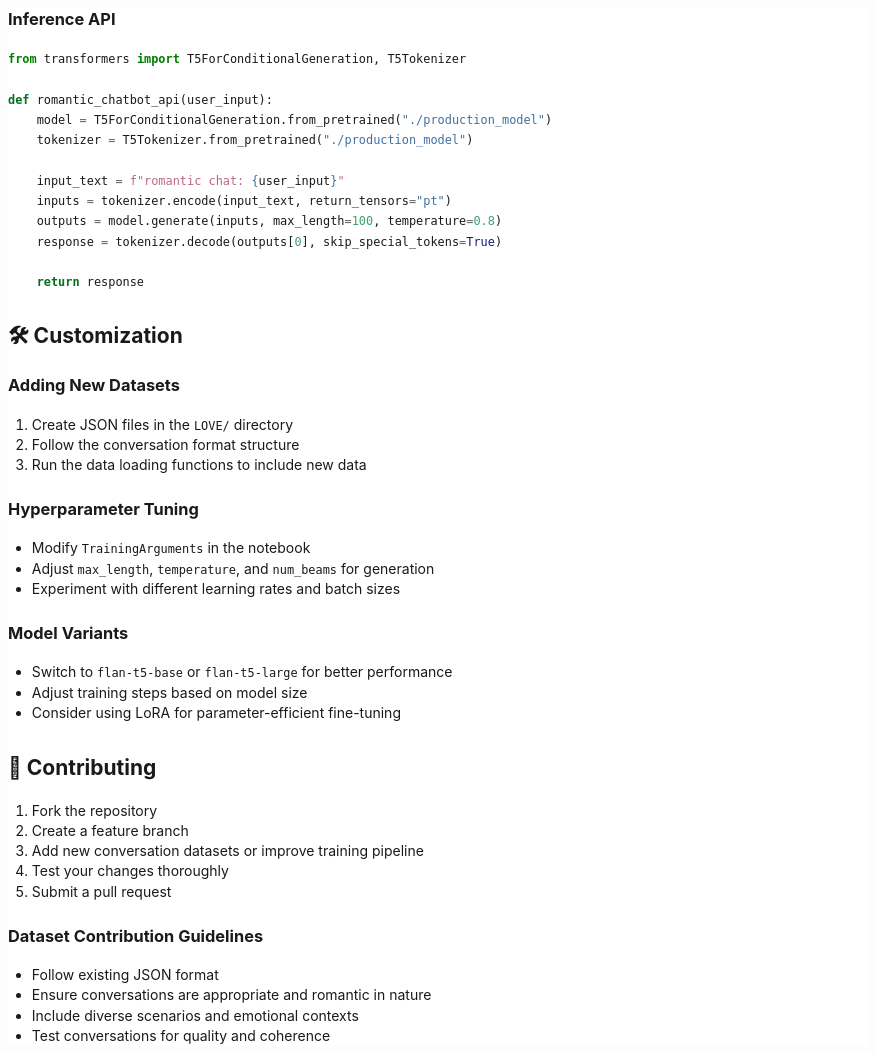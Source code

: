 ### Inference API

```python
from transformers import T5ForConditionalGeneration, T5Tokenizer

def romantic_chatbot_api(user_input):
    model = T5ForConditionalGeneration.from_pretrained("./production_model")
    tokenizer = T5Tokenizer.from_pretrained("./production_model")
    
    input_text = f"romantic chat: {user_input}"
    inputs = tokenizer.encode(input_text, return_tensors="pt")
    outputs = model.generate(inputs, max_length=100, temperature=0.8)
    response = tokenizer.decode(outputs[0], skip_special_tokens=True)
    
    return response
```

## 🛠️ Customization

### Adding New Datasets

1. Create JSON files in the `LOVE/` directory
2. Follow the conversation format structure
3. Run the data loading functions to include new data

### Hyperparameter Tuning

- Modify `TrainingArguments` in the notebook
- Adjust `max_length`, `temperature`, and `num_beams` for generation
- Experiment with different learning rates and batch sizes

### Model Variants

- Switch to `flan-t5-base` or `flan-t5-large` for better performance
- Adjust training steps based on model size
- Consider using LoRA for parameter-efficient fine-tuning

## 🤝 Contributing

1. Fork the repository
2. Create a feature branch
3. Add new conversation datasets or improve training pipeline
4. Test your changes thoroughly
5. Submit a pull request

### Dataset Contribution Guidelines

- Follow existing JSON format
- Ensure conversations are appropriate and romantic in nature
- Include diverse scenarios and emotional contexts
- Test conversations for quality and coherence
